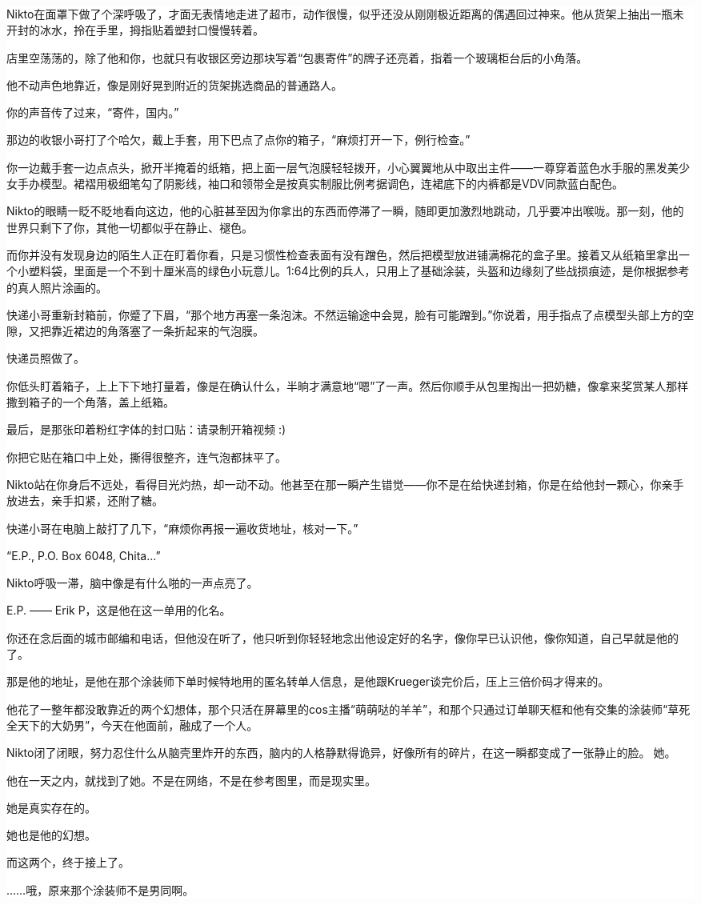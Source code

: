 Nikto在面罩下做了个深呼吸了，才面无表情地走进了超市，动作很慢，似乎还没从刚刚极近距离的偶遇回过神来。他从货架上抽出一瓶未开封的冰水，拎在手里，拇指贴着塑封口慢慢转着。

店里空荡荡的，除了他和你，也就只有收银区旁边那块写着“包裹寄件”的牌子还亮着，指着一个玻璃柜台后的小角落。

他不动声色地靠近，像是刚好晃到附近的货架挑选商品的普通路人。

你的声音传了过来，“寄件，国内。”

那边的收银小哥打了个哈欠，戴上手套，用下巴点了点你的箱子，“麻烦打开一下，例行检查。”

你一边戴手套一边点点头，掀开半掩着的纸箱，把上面一层气泡膜轻轻拨开，小心翼翼地从中取出主件——一尊穿着蓝色水手服的黑发美少女手办模型。裙褶用极细笔勾了阴影线，袖口和领带全是按真实制服比例考据调色，连裙底下的内裤都是VDV同款蓝白配色。

Nikto的眼睛一眨不眨地看向这边，他的心脏甚至因为你拿出的东西而停滞了一瞬，随即更加激烈地跳动，几乎要冲出喉咙。那一刻，他的世界只剩下了你，其他一切都似乎在静止、褪色。

而你并没有发现身边的陌生人正在盯着你看，只是习惯性检查表面有没有蹭色，然后把模型放进铺满棉花的盒子里。接着又从纸箱里拿出一个小塑料袋，里面是一个不到十厘米高的绿色小玩意儿。1:64比例的兵人，只用上了基础涂装，头盔和边缘刻了些战损痕迹，是你根据参考的真人照片涂画的。

快递小哥重新封箱前，你蹙了下眉，“那个地方再塞一条泡沫。不然运输途中会晃，脸有可能蹭到。”你说着，用手指点了点模型头部上方的空隙，又把靠近裙边的角落塞了一条折起来的气泡膜。

快递员照做了。

你低头盯着箱子，上上下下地打量着，像是在确认什么，半晌才满意地“嗯”了一声。然后你顺手从包里掏出一把奶糖，像拿来奖赏某人那样撒到箱子的一个角落，盖上纸箱。

最后，是那张印着粉红字体的封口贴：请录制开箱视频 :)

你把它贴在箱口中上处，撕得很整齐，连气泡都抹平了。

Nikto站在你身后不远处，看得目光灼热，却一动不动。他甚至在那一瞬产生错觉——你不是在给快递封箱，你是在给他封一颗心，你亲手放进去，亲手扣紧，还附了糖。

快递小哥在电脑上敲打了几下，“麻烦你再报一遍收货地址，核对一下。”

“E.P., P.O. Box 6048, Chita...”

Nikto呼吸一滞，脑中像是有什么啪的一声点亮了。

E.P. —— Erik P，这是他在这一单用的化名。

你还在念后面的城市邮编和电话，但他没在听了，他只听到你轻轻地念出他设定好的名字，像你早已认识他，像你知道，自己早就是他的了。

那是他的地址，是他在那个涂装师下单时候特地用的匿名转单人信息，是他跟Krueger谈完价后，压上三倍价码才得来的。

他花了一整年都没敢靠近的两个幻想体，那个只活在屏幕里的cos主播“萌萌哒的羊羊”，和那个只通过订单聊天框和他有交集的涂装师“草死全天下的大奶男”，今天在他面前，融成了一个人。

Nikto闭了闭眼，努力忍住什么从脑壳里炸开的东西，脑内的人格静默得诡异，好像所有的碎片，在这一瞬都变成了一张静止的脸。
她。

他在一天之内，就找到了她。不是在网络，不是在参考图里，而是现实里。

她是真实存在的。

她也是他的幻想。

而这两个，终于接上了。

……哦，原来那个涂装师不是男同啊。